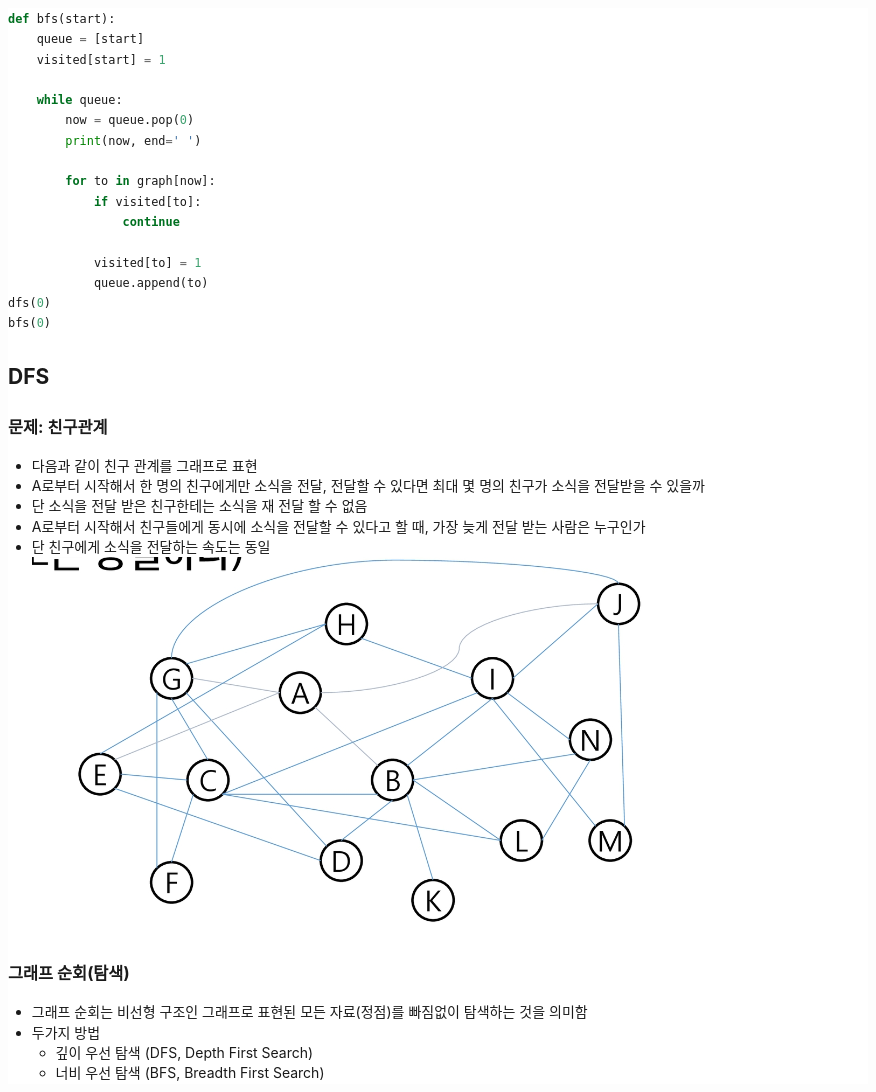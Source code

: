```python
def bfs(start):
    queue = [start]
    visited[start] = 1

    while queue:
        now = queue.pop(0)
        print(now, end=' ')

        for to in graph[now]:
            if visited[to]:
                continue
            
            visited[to] = 1
            queue.append(to)
dfs(0)
bfs(0)
```

## DFS
### 문제: 친구관계
- 다음과 같이 친구 관계를 그래프로 표현
- A로부터 시작해서 한 명의 친구에게만 소식을 전달, 전달할 수 있다면 최대 몇 명의 친구가 소식을 전달받을 수 있을까
- 단 소식을 전달 받은 친구한테는 소식을 재 전달 할 수 없음
- A로부터 시작해서 친구들에게 동시에 소식을 전달할 수 있다고 할 때, 가장 늦게 전달 받는 사람은 누구인가
- 단 친구에게 소식을 전달하는 속도는 동일
![APS51](./asset/APS51.PNG)

### 그래프 순회(탐색)
- 그래프 순회는 비선형 구조인 그래프로 표현된 모든 자료(정점)를 빠짐없이 탐색하는 것을 의미함
- 두가지 방법
    - 깊이 우선 탐색 (DFS, Depth First Search)
    - 너비 우선 탐색 (BFS, Breadth First Search)
